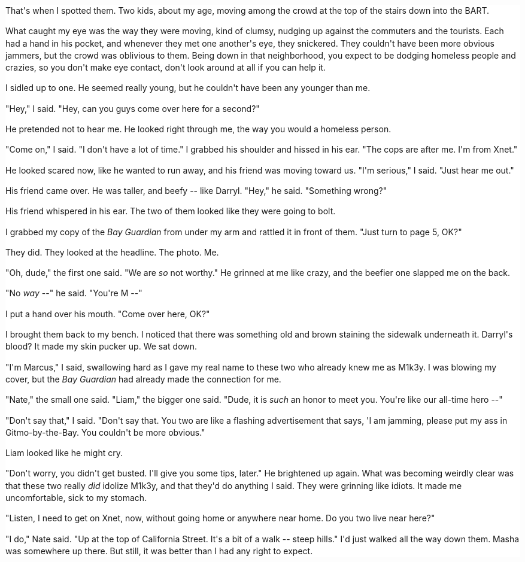 That's when I spotted them. Two kids, about my age, moving among the crowd at the top of the stairs down into the BART.

What caught my eye was the way they were moving, kind of clumsy, nudging up against the commuters and the tourists. Each had a hand in his pocket, and whenever they met one another's eye, they snickered. They couldn't have been more obvious jammers, but the crowd was oblivious to them. Being down in that neighborhood, you expect to be dodging homeless people and crazies, so you don't make eye contact, don't look around at all if you can help it.

I sidled up to one. He seemed really young, but he couldn't have been any younger than me.

"Hey," I said. "Hey, can you guys come over here for a second?"

He pretended not to hear me. He looked right through me, the way you would a homeless person.

"Come on," I said. "I don't have a lot of time." I grabbed his shoulder and hissed in his ear. "The cops are after me. I'm from Xnet."

He looked scared now, like he wanted to run away, and his friend was moving toward us. "I'm serious," I said. "Just hear me out."

His friend came over. He was taller, and beefy -- like Darryl. "Hey," he said. "Something wrong?"

His friend whispered in his ear. The two of them looked like they were going to bolt.

I grabbed my copy of the _Bay Guardian_ from under my arm and rattled it in front of them. "Just turn to page 5, OK?"

They did. They looked at the headline. The photo. Me.

"Oh, dude," the first one said. "We are _so_ not worthy." He grinned at me like crazy, and the beefier one slapped me on the back.

"No _way_ --" he said. "You're M --"

I put a hand over his mouth. "Come over here, OK?"

I brought them back to my bench. I noticed that there was something old and brown staining the sidewalk underneath it. Darryl's blood? It made my skin pucker up. We sat down.

"I'm Marcus," I said, swallowing hard as I gave my real name to these two who already knew me as M1k3y. I was blowing my cover, but the _Bay Guardian_ had already made the connection for me.

"Nate," the small one said. "Liam," the bigger one said. "Dude, it is _such_ an honor to meet you. You're like our all-time hero --"

"Don't say that," I said. "Don't say that. You two are like a flashing advertisement that says, 'I am jamming, please put my ass in Gitmo-by-the-Bay. You couldn't be more obvious."

Liam looked like he might cry.

"Don't worry, you didn't get busted. I'll give you some tips, later." He brightened up again. What was becoming weirdly clear was that these two really _did_ idolize M1k3y, and that they'd do anything I said. They were grinning like idiots. It made me uncomfortable, sick to my stomach.

"Listen, I need to get on Xnet, now, without going home or anywhere near home. Do you two live near here?"

"I do," Nate said. "Up at the top of California Street. It's a bit of a walk -- steep hills." I'd just walked all the way down them. Masha was somewhere up there. But still, it was better than I had any right to expect.
